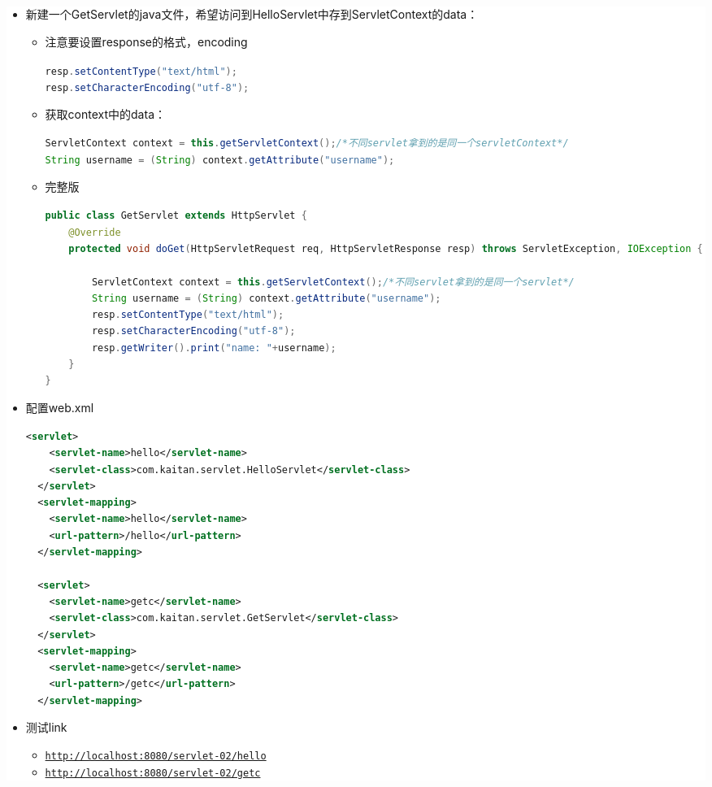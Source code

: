 - 新建一个GetServlet的java文件，希望访问到HelloServlet中存到ServletContext的data：
    - 注意要设置response的格式，encoding

        ```java
        resp.setContentType("text/html");
        resp.setCharacterEncoding("utf-8");
        ```

    - 获取context中的data：

        ```java
        ServletContext context = this.getServletContext();/*不同servlet拿到的是同一个servletContext*/
        String username = (String) context.getAttribute("username");
        ```

    - 完整版

        ```java
        public class GetServlet extends HttpServlet {
            @Override
            protected void doGet(HttpServletRequest req, HttpServletResponse resp) throws ServletException, IOException {

                ServletContext context = this.getServletContext();/*不同servlet拿到的是同一个servlet*/
                String username = (String) context.getAttribute("username");
                resp.setContentType("text/html");
                resp.setCharacterEncoding("utf-8");
                resp.getWriter().print("name: "+username);
            }
        }
        ```

- 配置web.xml

    ```xml
    <servlet>
        <servlet-name>hello</servlet-name>
        <servlet-class>com.kaitan.servlet.HelloServlet</servlet-class>
      </servlet>
      <servlet-mapping>
        <servlet-name>hello</servlet-name>
        <url-pattern>/hello</url-pattern>
      </servlet-mapping>

      <servlet>
        <servlet-name>getc</servlet-name>
        <servlet-class>com.kaitan.servlet.GetServlet</servlet-class>
      </servlet>
      <servlet-mapping>
        <servlet-name>getc</servlet-name>
        <url-pattern>/getc</url-pattern>
      </servlet-mapping>
    ```

- 测试link
    - [`http://localhost:8080/servlet-02/hello`](http://localhost:8080/servlet-02/hello)
    - [`http://localhost:8080/servlet-02/getc`](http://localhost:8080/servlet-02/getc)
